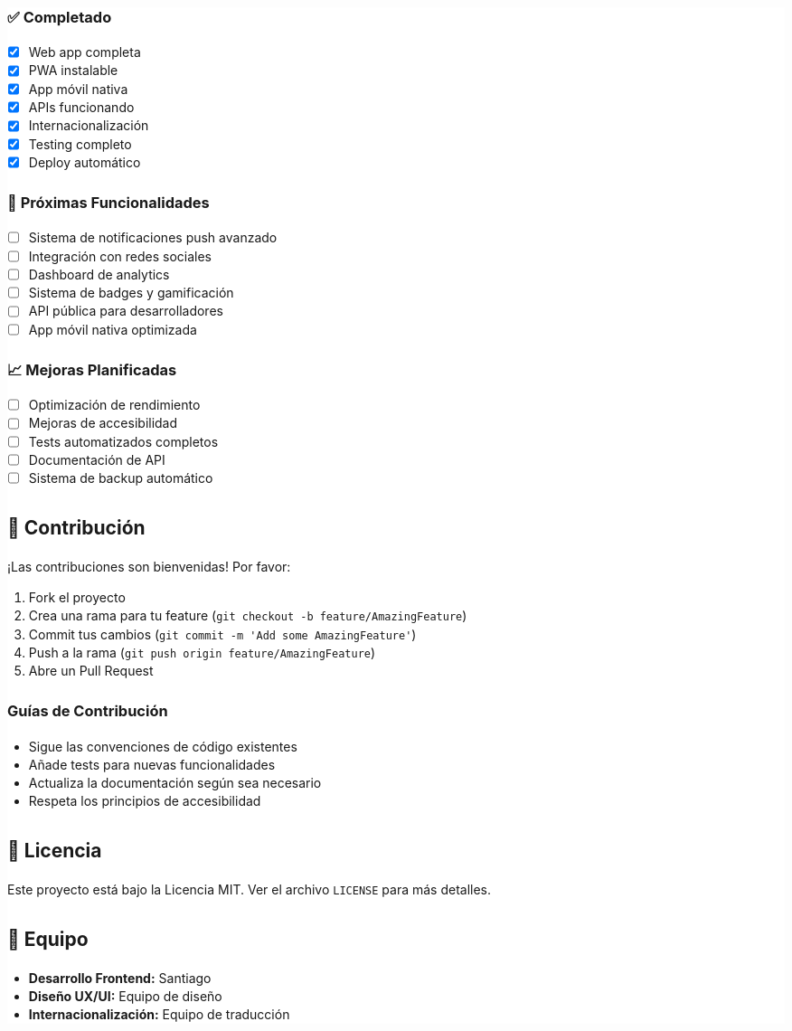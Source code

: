 ### ✅ **Completado**
- [x] Web app completa
- [x] PWA instalable
- [x] App móvil nativa
- [x] APIs funcionando
- [x] Internacionalización
- [x] Testing completo
- [x] Deploy automático

### 🚀 **Próximas Funcionalidades**
- [ ] Sistema de notificaciones push avanzado
- [ ] Integración con redes sociales
- [ ] Dashboard de analytics
- [ ] Sistema de badges y gamificación
- [ ] API pública para desarrolladores
- [ ] App móvil nativa optimizada

### 📈 **Mejoras Planificadas**
- [ ] Optimización de rendimiento
- [ ] Mejoras de accesibilidad
- [ ] Tests automatizados completos
- [ ] Documentación de API
- [ ] Sistema de backup automático

## 🤝 Contribución

¡Las contribuciones son bienvenidas! Por favor:

1. Fork el proyecto
2. Crea una rama para tu feature (`git checkout -b feature/AmazingFeature`)
3. Commit tus cambios (`git commit -m 'Add some AmazingFeature'`)
4. Push a la rama (`git push origin feature/AmazingFeature`)
5. Abre un Pull Request

### Guías de Contribución
- Sigue las convenciones de código existentes
- Añade tests para nuevas funcionalidades
- Actualiza la documentación según sea necesario
- Respeta los principios de accesibilidad

## 📄 Licencia

Este proyecto está bajo la Licencia MIT. Ver el archivo `LICENSE` para más detalles.

## 👥 Equipo

- **Desarrollo Frontend:** Santiago
- **Diseño UX/UI:** Equipo de diseño
- **Internacionalización:** Equipo de traducción
